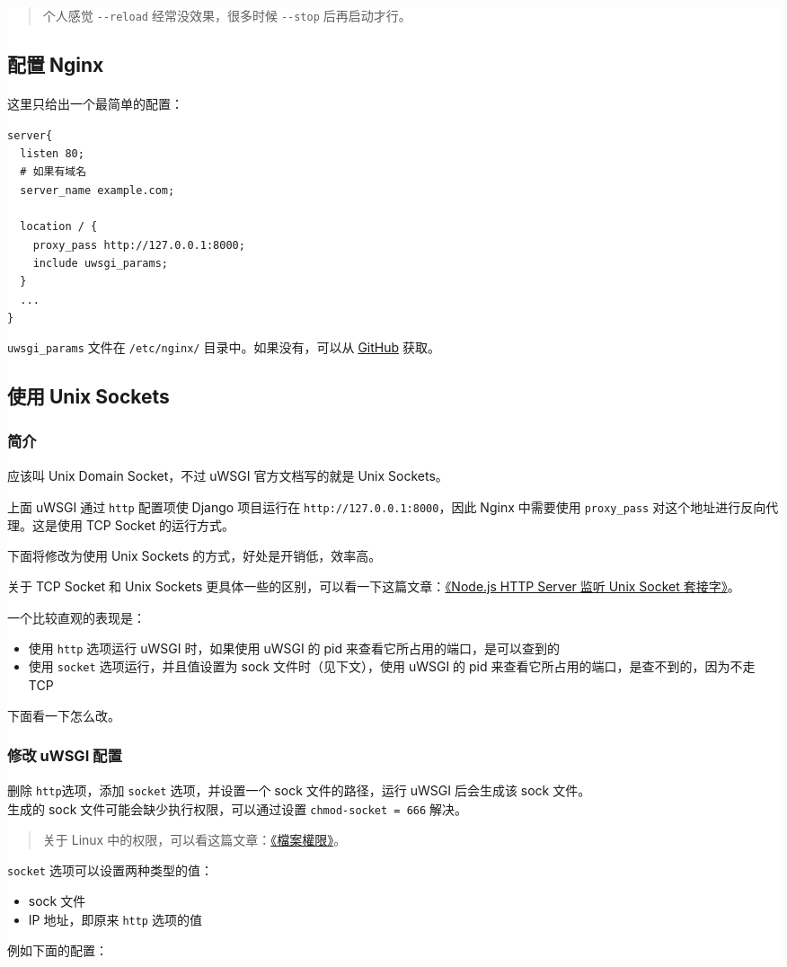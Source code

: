 > 个人感觉 `--reload` 经常没效果，很多时候 `--stop` 后再启动才行。

## 配置 Nginx

这里只给出一个最简单的配置：

```
server{
  listen 80;
  # 如果有域名
  server_name example.com;

  location / {
    proxy_pass http://127.0.0.1:8000;
    include uwsgi_params;
  }
  ...
}
```

`uwsgi_params` 文件在 `/etc/nginx/` 目录中。如果没有，可以从 [GitHub](https://github.com/nginx/nginx/blob/master/conf/uwsgi_params) 获取。

## 使用 Unix Sockets

### 简介

应该叫 Unix Domain Socket，不过 uWSGI 官方文档写的就是 Unix Sockets。

上面 uWSGI 通过 `http` 配置项使 Django 项目运行在 `http://127.0.0.1:8000`，因此 Nginx 中需要使用 `proxy_pass` 对这个地址进行反向代理。这是使用 TCP Socket 的运行方式。

下面将修改为使用 Unix Sockets 的方式，好处是开销低，效率高。

关于 TCP Socket 和 Unix Sockets 更具体一些的区别，可以看一下这篇文章：[《Node.js HTTP Server 监听 Unix Socket 套接字》](https://itbilu.com/nodejs/core/EJd85BikZ.html)。

一个比较直观的表现是：  
- 使用 `http` 选项运行 uWSGI 时，如果使用 uWSGI 的 pid 来查看它所占用的端口，是可以查到的
- 使用 `socket` 选项运行，并且值设置为 sock 文件时（见下文），使用 uWSGI 的 pid 来查看它所占用的端口，是查不到的，因为不走 TCP

下面看一下怎么改。

### 修改 uWSGI 配置

删除 `http`选项，添加 `socket` 选项，并设置一个 sock 文件的路径，运行 uWSGI 后会生成该 sock 文件。  
生成的 sock 文件可能会缺少执行权限，可以通过设置 `chmod-socket = 666` 解决。

> 关于 Linux 中的权限，可以看这篇文章：[《檔案權限》](http://s2.naes.tn.edu.tw/~kv/file.htm)。

`socket` 选项可以设置两种类型的值：
- sock 文件
- IP 地址，即原来 `http` 选项的值

例如下面的配置：
